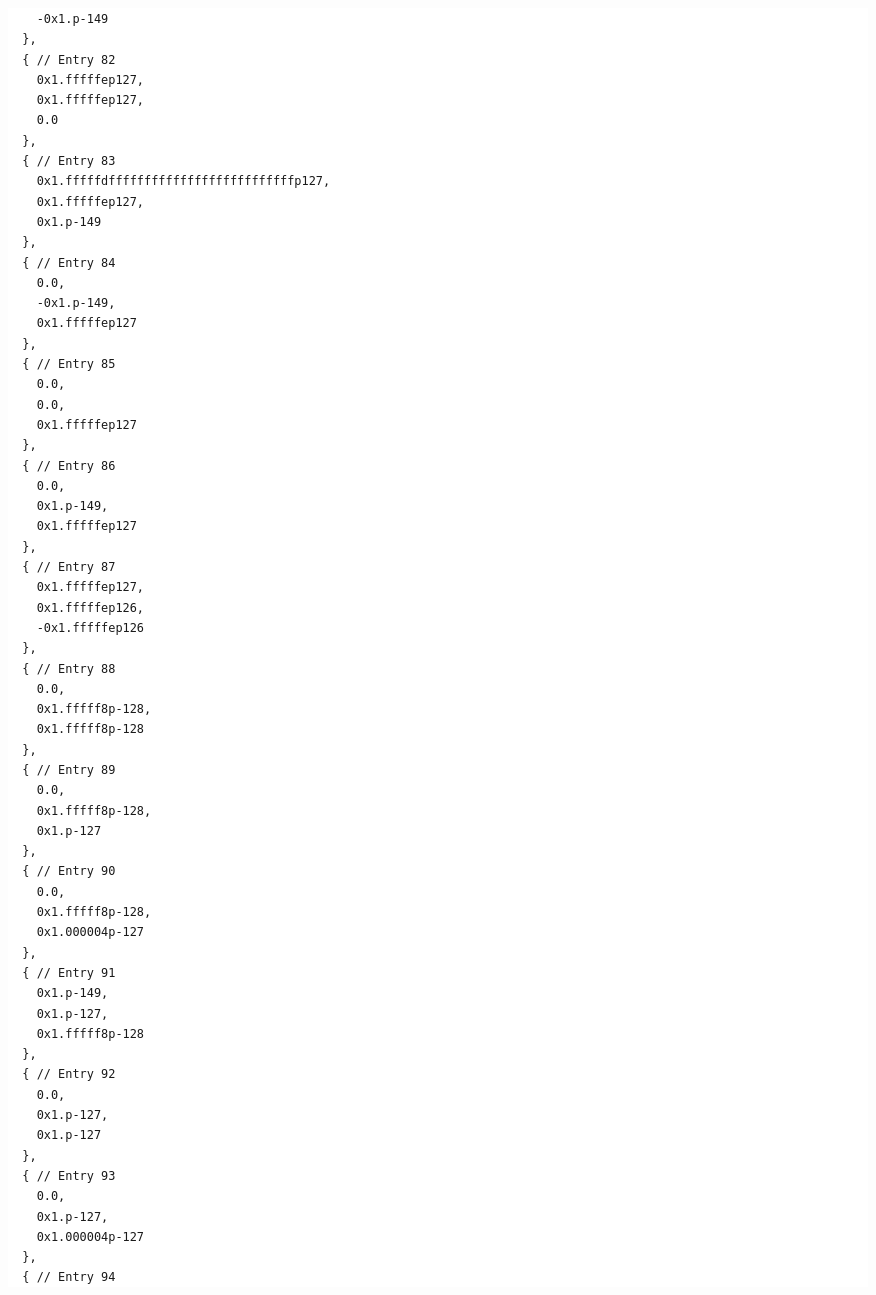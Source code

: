 ```
    -0x1.p-149
  },
  { // Entry 82
    0x1.fffffep127,
    0x1.fffffep127,
    0.0
  },
  { // Entry 83
    0x1.fffffdffffffffffffffffffffffffffp127,
    0x1.fffffep127,
    0x1.p-149
  },
  { // Entry 84
    0.0,
    -0x1.p-149,
    0x1.fffffep127
  },
  { // Entry 85
    0.0,
    0.0,
    0x1.fffffep127
  },
  { // Entry 86
    0.0,
    0x1.p-149,
    0x1.fffffep127
  },
  { // Entry 87
    0x1.fffffep127,
    0x1.fffffep126,
    -0x1.fffffep126
  },
  { // Entry 88
    0.0,
    0x1.fffff8p-128,
    0x1.fffff8p-128
  },
  { // Entry 89
    0.0,
    0x1.fffff8p-128,
    0x1.p-127
  },
  { // Entry 90
    0.0,
    0x1.fffff8p-128,
    0x1.000004p-127
  },
  { // Entry 91
    0x1.p-149,
    0x1.p-127,
    0x1.fffff8p-128
  },
  { // Entry 92
    0.0,
    0x1.p-127,
    0x1.p-127
  },
  { // Entry 93
    0.0,
    0x1.p-127,
    0x1.000004p-127
  },
  { // Entry 94
```
